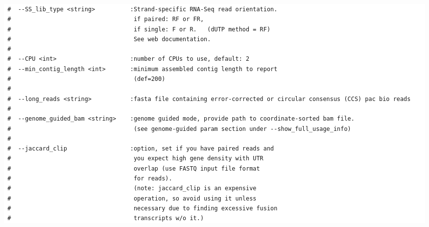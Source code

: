      #  --SS_lib_type <string>          :Strand-specific RNA-Seq read orientation.
     #                                   if paired: RF or FR,
     #                                   if single: F or R.   (dUTP method = RF)
     #                                   See web documentation.
     #
     #  --CPU <int>                     :number of CPUs to use, default: 2
     #  --min_contig_length <int>       :minimum assembled contig length to report
     #                                   (def=200)
     #
     #  --long_reads <string>           :fasta file containing error-corrected or circular consensus (CCS) pac bio reads
     #
     #  --genome_guided_bam <string>    :genome guided mode, provide path to coordinate-sorted bam file.
     #                                   (see genome-guided param section under --show_full_usage_info)
     #
     #  --jaccard_clip                  :option, set if you have paired reads and
     #                                   you expect high gene density with UTR
     #                                   overlap (use FASTQ input file format
     #                                   for reads).
     #                                   (note: jaccard_clip is an expensive
     #                                   operation, so avoid using it unless
     #                                   necessary due to finding excessive fusion
     #                                   transcripts w/o it.)